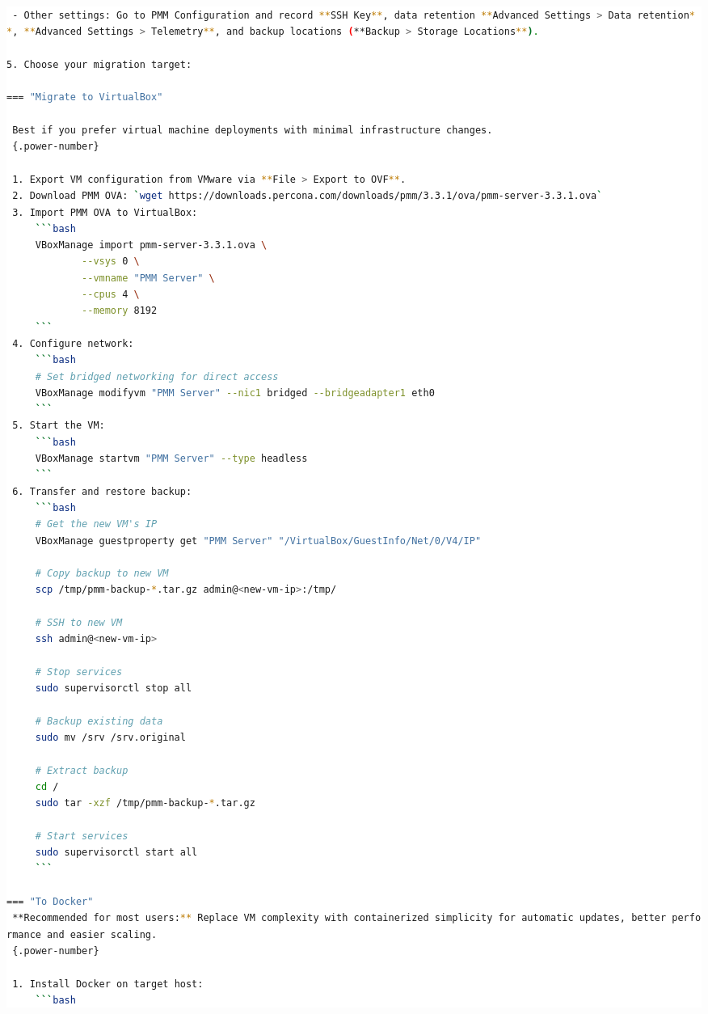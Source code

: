    ```bash
    - Other settings: Go to PMM Configuration and record **SSH Key**, data retention **Advanced Settings > Data retention**, **Advanced Settings > Telemetry**, and backup locations (**Backup > Storage Locations**).

5. Choose your migration target:

=== "Migrate to VirtualBox"

    Best if you prefer virtual machine deployments with minimal infrastructure changes.
    {.power-number}

    1. Export VM configuration from VMware via **File > Export to OVF**.
    2. Download PMM OVA: `wget https://downloads.percona.com/downloads/pmm/3.3.1/ova/pmm-server-3.3.1.ova`
    3. Import PMM OVA to VirtualBox: 
        ```bash
        VBoxManage import pmm-server-3.3.1.ova \
                --vsys 0 \
                --vmname "PMM Server" \
                --cpus 4 \
                --memory 8192
        ```
    4. Configure network:
        ```bash
        # Set bridged networking for direct access
        VBoxManage modifyvm "PMM Server" --nic1 bridged --bridgeadapter1 eth0
        ```
    5. Start the VM:
        ```bash
        VBoxManage startvm "PMM Server" --type headless
        ```
    6. Transfer and restore backup:
        ```bash
        # Get the new VM's IP
        VBoxManage guestproperty get "PMM Server" "/VirtualBox/GuestInfo/Net/0/V4/IP"

        # Copy backup to new VM
        scp /tmp/pmm-backup-*.tar.gz admin@<new-vm-ip>:/tmp/

        # SSH to new VM
        ssh admin@<new-vm-ip>

        # Stop services
        sudo supervisorctl stop all

        # Backup existing data
        sudo mv /srv /srv.original

        # Extract backup
        cd /
        sudo tar -xzf /tmp/pmm-backup-*.tar.gz

        # Start services
        sudo supervisorctl start all
        ```

=== "To Docker"
    **Recommended for most users:** Replace VM complexity with containerized simplicity for automatic updates, better performance and easier scaling.    
    {.power-number}
    
    1. Install Docker on target host:
        ```bash
   ```
